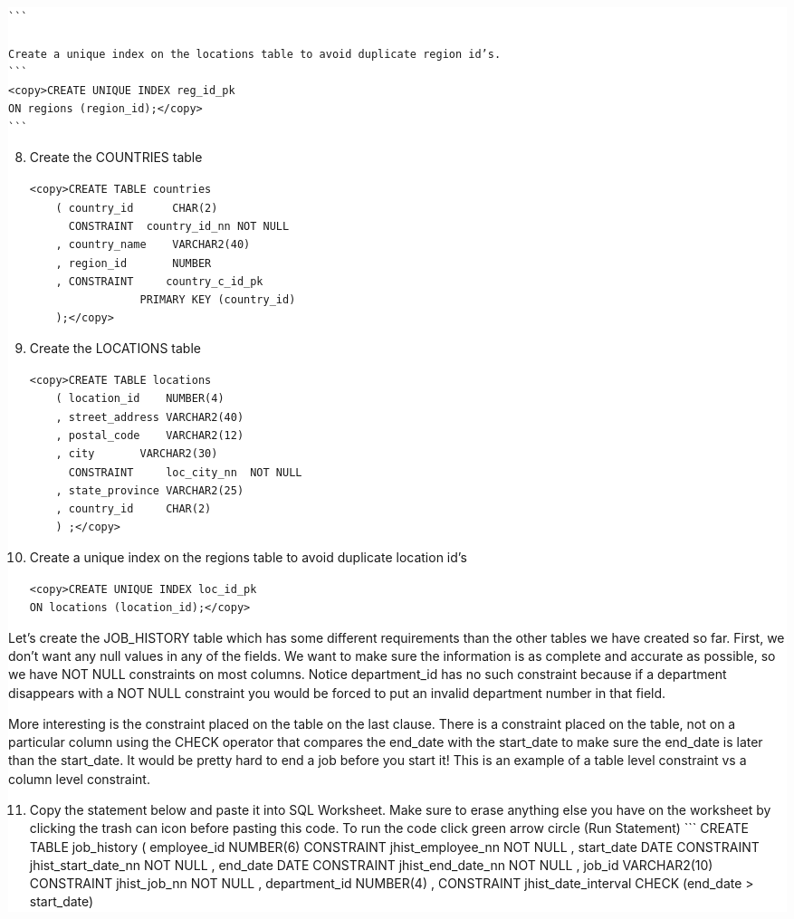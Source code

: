     ```

    Create a unique index on the locations table to avoid duplicate region id’s.
    ```
    <copy>CREATE UNIQUE INDEX reg_id_pk
    ON regions (region_id);</copy>
    ```
8. Create the COUNTRIES table
    ```
    <copy>CREATE TABLE countries 
        ( country_id      CHAR(2) 
          CONSTRAINT  country_id_nn NOT NULL 
        , country_name    VARCHAR2(40) 
        , region_id       NUMBER 
        , CONSTRAINT     country_c_id_pk 
                     PRIMARY KEY (country_id) 
        );</copy>
    ```

9. Create the LOCATIONS table
    ```
    <copy>CREATE TABLE locations
        ( location_id    NUMBER(4)
        , street_address VARCHAR2(40)
        , postal_code    VARCHAR2(12)
        , city       VARCHAR2(30)
          CONSTRAINT     loc_city_nn  NOT NULL
        , state_province VARCHAR2(25)
        , country_id     CHAR(2)
        ) ;</copy>
    ```

10. Create a unique index on the regions table to avoid duplicate location id’s
    ```
    <copy>CREATE UNIQUE INDEX loc_id_pk
    ON locations (location_id);</copy>

    ```

Let’s create the JOB\_HISTORY table which has some different requirements than the other tables we have created so far. First, we don’t want any null values in any of the fields. We want to make sure the information is as complete and accurate as possible, so we have NOT NULL constraints on most columns. Notice department\_id has no such constraint because if a department disappears with a NOT NULL constraint you would be forced to put an invalid department number in that field.
    
More interesting is the constraint placed on the table on the last clause. There is a constraint placed on the table, not on a particular column using the CHECK operator that compares the end\_date with the start\_date to make sure the end\_date is later than the start_date. It would be pretty hard to end a job before you start it! This is an example of a table level constraint vs a column level constraint.

11.  Copy the statement below and paste it into SQL Worksheet. Make sure to erase anything else you have on the worksheet by clicking the trash can icon before pasting this code. To run the code click green arrow circle (Run Statement)
    ```
    <copy>CREATE TABLE job_history
        ( employee_id   NUMBER(6)
          CONSTRAINT    jhist_employee_nn  NOT NULL
        , start_date    DATE
          CONSTRAINT    jhist_start_date_nn  NOT NULL
        , end_date      DATE
          CONSTRAINT    jhist_end_date_nn  NOT NULL
        , job_id        VARCHAR2(10)
          CONSTRAINT    jhist_job_nn  NOT NULL
        , department_id NUMBER(4)
        , CONSTRAINT    jhist_date_interval
                        CHECK (end_date > start_date)